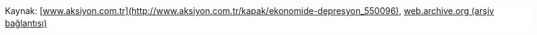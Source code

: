  <p>
 </p>
</div>


Kaynak: [www.aksiyon.com.tr](http://www.aksiyon.com.tr/kapak/ekonomide-depresyon_550096), [web.archive.org (arşiv bağlantısı)](http://web.archive.org/web/20150731055444/http://www.aksiyon.com.tr/kapak/ekonomide-depresyon_550096)
